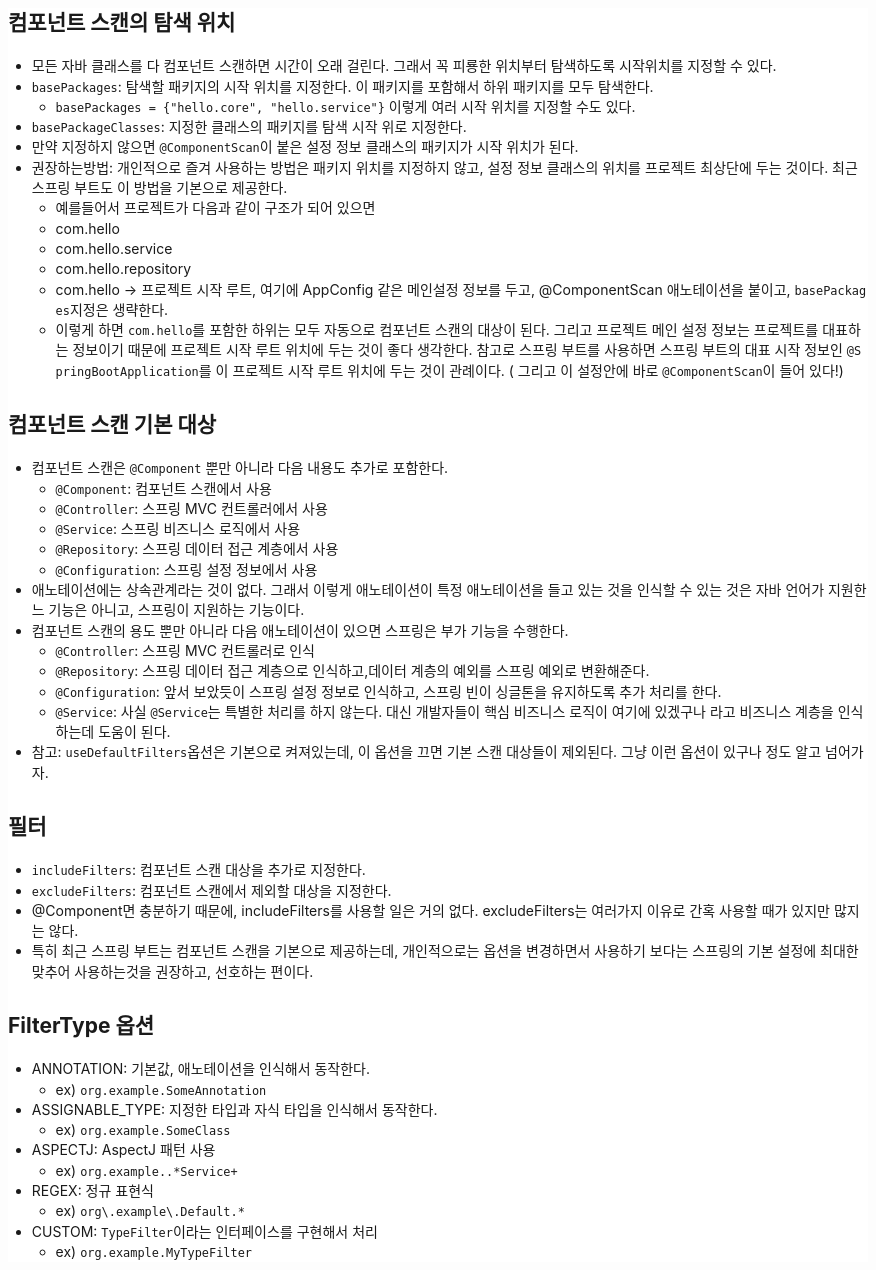 ## 컴포넌트 스캔의 탐색 위치 
- 모든 자바 클래스를 다 컴포넌트 스캔하면 시간이 오래 걸린다. 그래서 꼭 피룡한 위치부터 탐색하도록 시작위치를 지정할 수 있다.
- `basePackages`: 탐색할 패키지의 시작 위치를 지정한다. 이 패키지를 포함해서 하위 패키지를 모두 탐색한다.
    - `basePackages = {"hello.core", "hello.service"}` 이렇게 여러 시작 위치를 지정할 수도 있다.
- `basePackageClasses`: 지정한 클래스의 패키지를 탐색 시작 위로 지정한다.
- 만약 지정하지 않으면 `@ComponentScan`이 붙은 설정 정보 클래스의 패키지가 시작 위치가 된다.
- 권장하는방법: 개인적으로 즐겨 사용하는 방법은 패키지 위치를 지정하지 않고, 설정 정보 클래스의 위치를 프로젝트 최상단에 두는 것이다. 최근 스프링 부트도 이 방법을 기본으로 제공한다.
    - 예를들어서 프로젝트가 다음과 같이 구조가 되어 있으면
    - com.hello
    - com.hello.service
    - com.hello.repository
    - com.hello -> 프로젝트 시작 루트, 여기에 AppConfig 같은 메인설정 정보를 두고, @ComponentScan 애노테이션을 붙이고, `basePackages`지정은 생략한다.
    - 이렇게 하면 `com.hello`를 포함한 하위는 모두 자동으로 컴포넌트 스캔의 대상이 된다. 그리고 프로젝트 메인 설정 정보는 프로젝트를 대표하는 정보이기 때문에 프로젝트 시작 루트 위치에 두는 것이 좋다 생각한다. 참고로 스프링 부트를 사용하면 스프링 부트의 대표 시작 정보인 `@SpringBootApplication`를 이 프로젝트 시작 루트 위치에 두는 것이 관례이다. ( 그리고 이 설정안에 바로 `@ComponentScan`이 들어 있다!)
    
## 컴포넌트 스캔 기본 대상
- 컴포넌트 스캔은 `@Component` 뿐만 아니라 다음 내용도 추가로 포함한다.
    - `@Component`: 컴포넌트 스캔에서 사용
    - `@Controller`: 스프링 MVC 컨트롤러에서 사용
    - `@Service`: 스프링 비즈니스 로직에서 사용
    - `@Repository`: 스프링 데이터 접근 계층에서 사용
    - `@Configuration`: 스프링 설정 정보에서 사용
- 애노테이션에는 상속관계라는 것이 없다. 그래서 이렇게 애노테이션이 특정 애노테이션을 들고 있는 것을 인식할 수 있는 것은 자바 언어가 지원한느 기능은 아니고, 스프링이 지원하는 기능이다.
- 컴포넌트 스캔의 용도 뿐만 아니라 다음 애노테이션이 있으면 스프링은 부가 기능을 수행한다.
    - `@Controller`: 스프링 MVC 컨트롤러로 인식
    - `@Repository`: 스프링 데이터 접근 계층으로 인식하고,데이터 계층의 예외를 스프링 예외로 변환해준다.
    - `@Configuration`: 앞서 보았듯이 스프링 설정 정보로 인식하고, 스프링 빈이 싱글톤을 유지하도록 추가 처리를 한다.
    - `@Service`: 사실 `@Service`는 특별한 처리를 하지 않는다. 대신 개발자들이 핵심 비즈니스 로직이 여기에 있겠구나 라고 비즈니스 계층을 인식하는데 도움이 된다.
- 참고: `useDefaultFilters`옵션은 기본으로 켜져있는데, 이 옵션을 끄면 기본 스캔 대상들이 제외된다. 그냥 이런 옵션이 있구나 정도 알고 넘어가자.

## 필터
- `includeFilters`: 컴포넌트 스캔 대상을 추가로 지정한다.
- `excludeFilters`: 컴포넌트 스캔에서 제외할 대상을 지정한다.
- @Component면 충분하기 때문에, includeFilters를 사용할 일은 거의 없다. excludeFilters는 여러가지 이유로 간혹 사용할 때가 있지만 많지는 않다.
- 특히 최근 스프링 부트는 컴포넌트 스캔을 기본으로 제공하는데, 개인적으로는 옵션을 변경하면서 사용하기 보다는 스프링의 기본 설정에 최대한 맞추어 사용하는것을 권장하고, 선호하는 편이다.

## FilterType 옵션
- ANNOTATION: 기본값, 애노테이션을 인식해서 동작한다.
    - ex) `org.example.SomeAnnotation`
- ASSIGNABLE_TYPE: 지정한 타입과 자식 타입을 인식해서 동작한다.
    - ex) `org.example.SomeClass`
- ASPECTJ: AspectJ 패턴 사용
    - ex) `org.example..*Service+`
- REGEX: 정규 표현식
    - ex) `org\.example\.Default.*`
- CUSTOM: `TypeFilter`이라는 인터페이스를 구현해서 처리
    - ex) `org.example.MyTypeFilter`
    